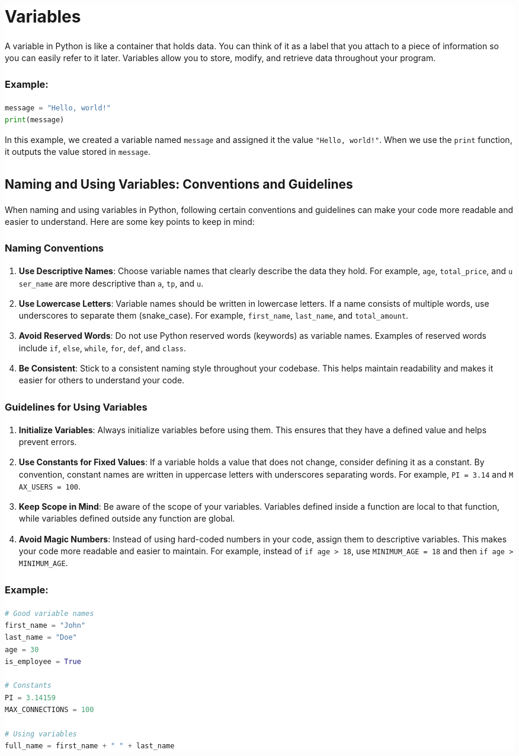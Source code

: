 # Variables

A variable in Python is like a container that holds data. You can think of it as a label that you attach to a piece of information so you can easily refer to it later. Variables allow you to store, modify, and retrieve data throughout your program.

### Example:
```python
message = "Hello, world!"
print(message)
```

In this example, we created a variable named `message` and assigned it the value `"Hello, world!"`. When we use the `print` function, it outputs the value stored in `message`.



## Naming and Using Variables: Conventions and Guidelines

When naming and using variables in Python, following certain conventions and guidelines can make your code more readable and easier to understand. Here are some key points to keep in mind:

### Naming Conventions

1. **Use Descriptive Names**: Choose variable names that clearly describe the data they hold. For example, `age`, `total_price`, and `user_name` are more descriptive than `a`, `tp`, and `u`.

2. **Use Lowercase Letters**: Variable names should be written in lowercase letters. If a name consists of multiple words, use underscores to separate them (snake_case). For example, `first_name`, `last_name`, and `total_amount`.

3. **Avoid Reserved Words**: Do not use Python reserved words (keywords) as variable names. Examples of reserved words include `if`, `else`, `while`, `for`, `def`, and `class`.

4. **Be Consistent**: Stick to a consistent naming style throughout your codebase. This helps maintain readability and makes it easier for others to understand your code.

### Guidelines for Using Variables

1. **Initialize Variables**: Always initialize variables before using them. This ensures that they have a defined value and helps prevent errors.

2. **Use Constants for Fixed Values**: If a variable holds a value that does not change, consider defining it as a constant. By convention, constant names are written in uppercase letters with underscores separating words. For example, `PI = 3.14` and `MAX_USERS = 100`.

3. **Keep Scope in Mind**: Be aware of the scope of your variables. Variables defined inside a function are local to that function, while variables defined outside any function are global.

4. **Avoid Magic Numbers**: Instead of using hard-coded numbers in your code, assign them to descriptive variables. This makes your code more readable and easier to maintain. For example, instead of `if age > 18`, use `MINIMUM_AGE = 18` and then `if age > MINIMUM_AGE`.

### Example:
```python
# Good variable names
first_name = "John"
last_name = "Doe"
age = 30
is_employee = True

# Constants
PI = 3.14159
MAX_CONNECTIONS = 100

# Using variables
full_name = first_name + " " + last_name
```